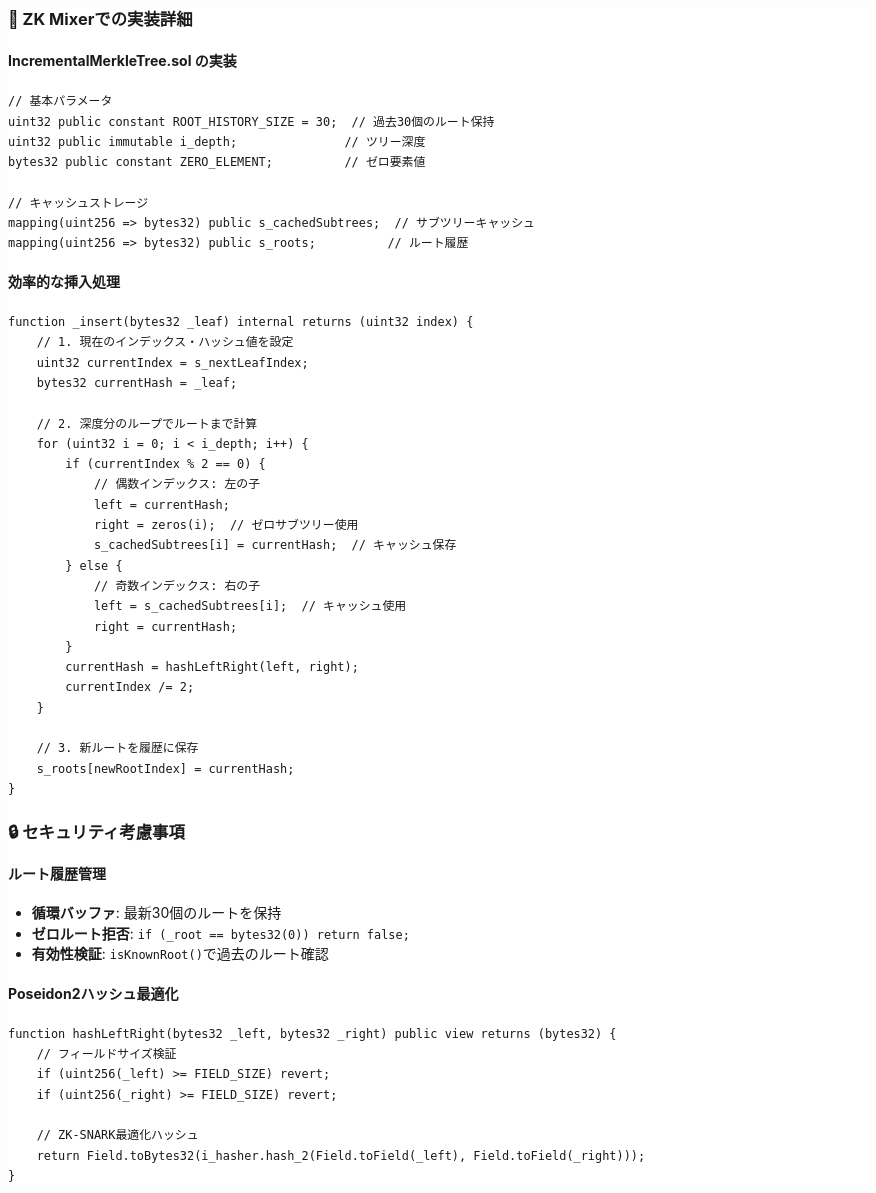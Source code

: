 ### 🎪 ZK Mixerでの実装詳細

#### IncrementalMerkleTree.sol の実装
```solidity
// 基本パラメータ
uint32 public constant ROOT_HISTORY_SIZE = 30;  // 過去30個のルート保持
uint32 public immutable i_depth;               // ツリー深度
bytes32 public constant ZERO_ELEMENT;          // ゼロ要素値

// キャッシュストレージ
mapping(uint256 => bytes32) public s_cachedSubtrees;  // サブツリーキャッシュ
mapping(uint256 => bytes32) public s_roots;          // ルート履歴
```

#### 効率的な挿入処理
```solidity
function _insert(bytes32 _leaf) internal returns (uint32 index) {
    // 1. 現在のインデックス・ハッシュ値を設定
    uint32 currentIndex = s_nextLeafIndex;
    bytes32 currentHash = _leaf;
    
    // 2. 深度分のループでルートまで計算
    for (uint32 i = 0; i < i_depth; i++) {
        if (currentIndex % 2 == 0) {
            // 偶数インデックス: 左の子
            left = currentHash;
            right = zeros(i);  // ゼロサブツリー使用
            s_cachedSubtrees[i] = currentHash;  // キャッシュ保存
        } else {
            // 奇数インデックス: 右の子
            left = s_cachedSubtrees[i];  // キャッシュ使用
            right = currentHash;
        }
        currentHash = hashLeftRight(left, right);
        currentIndex /= 2;
    }
    
    // 3. 新ルートを履歴に保存
    s_roots[newRootIndex] = currentHash;
}
```

### 🔒 セキュリティ考慮事項

#### ルート履歴管理
- **循環バッファ**: 最新30個のルートを保持
- **ゼロルート拒否**: `if (_root == bytes32(0)) return false;`
- **有効性検証**: `isKnownRoot()`で過去のルート確認

#### Poseidon2ハッシュ最適化
```solidity
function hashLeftRight(bytes32 _left, bytes32 _right) public view returns (bytes32) {
    // フィールドサイズ検証
    if (uint256(_left) >= FIELD_SIZE) revert;
    if (uint256(_right) >= FIELD_SIZE) revert;
    
    // ZK-SNARK最適化ハッシュ
    return Field.toBytes32(i_hasher.hash_2(Field.toField(_left), Field.toField(_right)));
}
```
